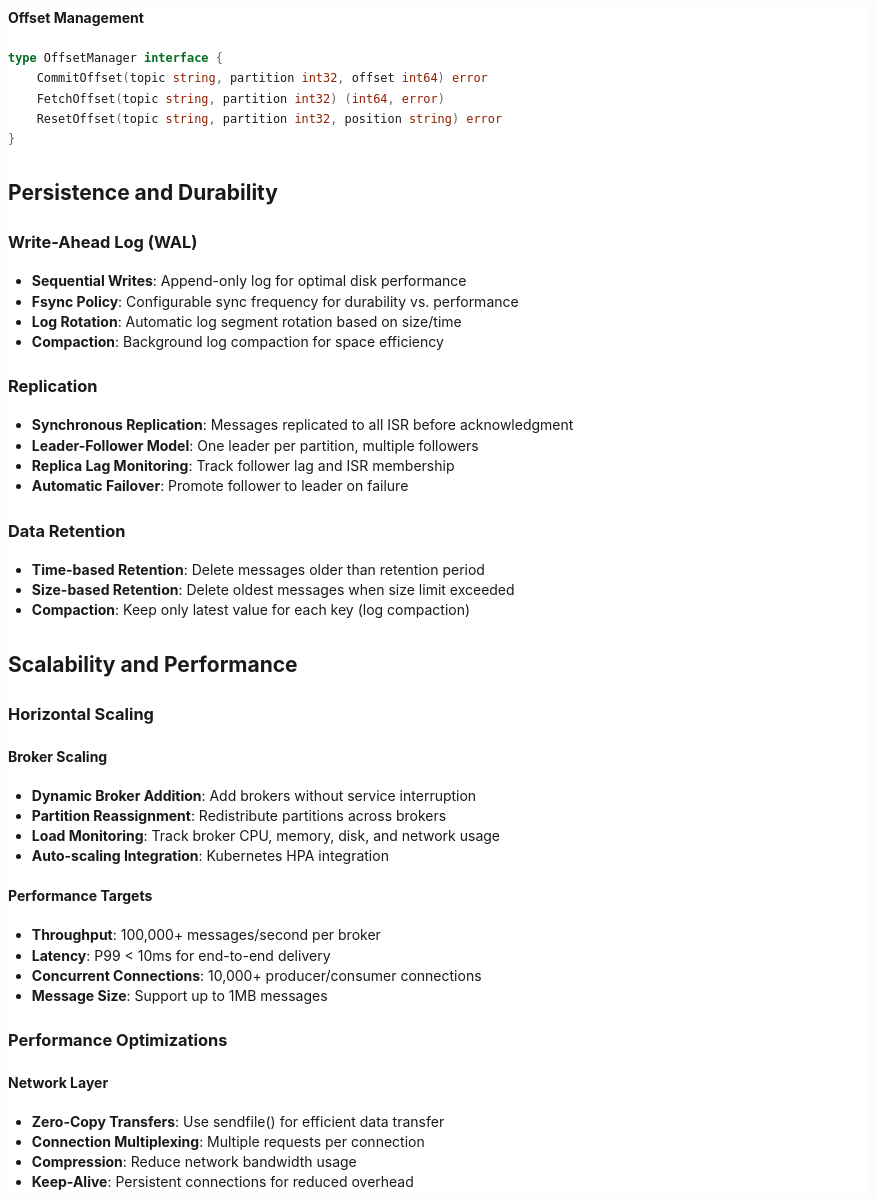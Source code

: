 #### Offset Management
```go
type OffsetManager interface {
    CommitOffset(topic string, partition int32, offset int64) error
    FetchOffset(topic string, partition int32) (int64, error)
    ResetOffset(topic string, partition int32, position string) error
}
```

## Persistence and Durability

### Write-Ahead Log (WAL)
- **Sequential Writes**: Append-only log for optimal disk performance
- **Fsync Policy**: Configurable sync frequency for durability vs. performance
- **Log Rotation**: Automatic log segment rotation based on size/time
- **Compaction**: Background log compaction for space efficiency

### Replication
- **Synchronous Replication**: Messages replicated to all ISR before acknowledgment
- **Leader-Follower Model**: One leader per partition, multiple followers
- **Replica Lag Monitoring**: Track follower lag and ISR membership
- **Automatic Failover**: Promote follower to leader on failure

### Data Retention
- **Time-based Retention**: Delete messages older than retention period
- **Size-based Retention**: Delete oldest messages when size limit exceeded
- **Compaction**: Keep only latest value for each key (log compaction)

## Scalability and Performance

### Horizontal Scaling

#### Broker Scaling
- **Dynamic Broker Addition**: Add brokers without service interruption
- **Partition Reassignment**: Redistribute partitions across brokers
- **Load Monitoring**: Track broker CPU, memory, disk, and network usage
- **Auto-scaling Integration**: Kubernetes HPA integration

#### Performance Targets
- **Throughput**: 100,000+ messages/second per broker
- **Latency**: P99 < 10ms for end-to-end delivery
- **Concurrent Connections**: 10,000+ producer/consumer connections
- **Message Size**: Support up to 1MB messages

### Performance Optimizations

#### Network Layer
- **Zero-Copy Transfers**: Use sendfile() for efficient data transfer
- **Connection Multiplexing**: Multiple requests per connection
- **Compression**: Reduce network bandwidth usage
- **Keep-Alive**: Persistent connections for reduced overhead
